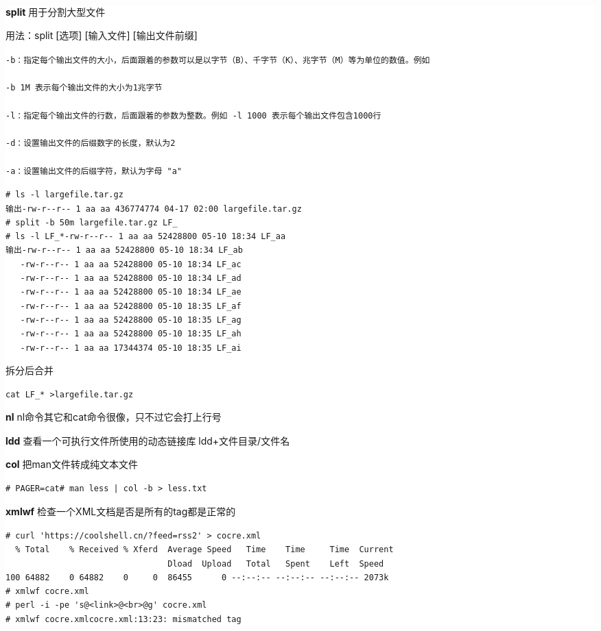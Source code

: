 **split** 用于分割大型文件

用法：split [选项] [输入文件] [输出文件前缀]

```
-b：指定每个输出文件的大小，后面跟着的参数可以是以字节（B）、千字节（K）、兆字节（M）等为单位的数值。例如 

-b 1M 表示每个输出文件的大小为1兆字节

-l：指定每个输出文件的行数，后面跟着的参数为整数。例如 -l 1000 表示每个输出文件包含1000行

-d：设置输出文件的后缀数字的长度，默认为2

-a：设置输出文件的后缀字符，默认为字母 "a"
```

```
# ls -l largefile.tar.gz
输出-rw-r--r-- 1 aa aa 436774774 04-17 02:00 largefile.tar.gz
# split -b 50m largefile.tar.gz LF_
# ls -l LF_*-rw-r--r-- 1 aa aa 52428800 05-10 18:34 LF_aa
输出-rw-r--r-- 1 aa aa 52428800 05-10 18:34 LF_ab
   -rw-r--r-- 1 aa aa 52428800 05-10 18:34 LF_ac
   -rw-r--r-- 1 aa aa 52428800 05-10 18:34 LF_ad
   -rw-r--r-- 1 aa aa 52428800 05-10 18:34 LF_ae
   -rw-r--r-- 1 aa aa 52428800 05-10 18:35 LF_af
   -rw-r--r-- 1 aa aa 52428800 05-10 18:35 LF_ag
   -rw-r--r-- 1 aa aa 52428800 05-10 18:35 LF_ah
   -rw-r--r-- 1 aa aa 17344374 05-10 18:35 LF_ai
```

拆分后合并

```
cat LF_* >largefile.tar.gz
```

**nl** nl命令其它和cat命令很像，只不过它会打上行号

**ldd** 查看一个可执行文件所使用的动态链接库 ldd+文件目录/文件名

**col** 把man文件转成纯文本文件

```
# PAGER=cat# man less | col -b > less.txt
```

**xmlwf** 检查一个XML文档是否是所有的tag都是正常的

```
# curl 'https://coolshell.cn/?feed=rss2' > cocre.xml
  % Total    % Received % Xferd  Average Speed   Time    Time     Time  Current
                                 Dload  Upload   Total   Spent    Left  Speed
100 64882    0 64882    0     0  86455      0 --:--:-- --:--:-- --:--:-- 2073k
# xmlwf cocre.xml
# perl -i -pe 's@<link>@<br>@g' cocre.xml
# xmlwf cocre.xmlcocre.xml:13:23: mismatched tag
```
